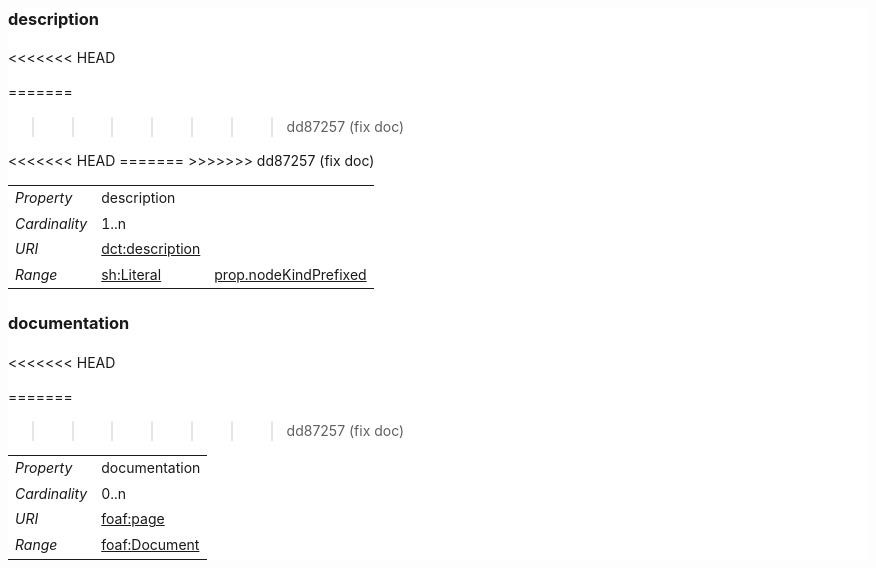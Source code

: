 ### description
<<<<<<< HEAD
<p data-include-format="markdown" data-include="doc/klassen/dcatDataset/prop/description.md"></p>

=======
>>>>>>> dd87257 (fix doc)
<table>
<tr>
    <td><em>Property</em></td>
    <td>description</td>
</tr>
<tr>
    <td><em>Cardinality</em></td>
    <td>1..n</td>
</tr>
<tr>
    <td><em>URI</em></td>
    <td><a href="http://purl.org/dc/terms/description">dct:description</a></td>
</tr>
<tr>
    <td><em>Range</em></td>
<<<<<<< HEAD
    <td><a href="http://www.w3.org/ns/shacl#Literal">sh:Literal</a></td>
=======
    <td><a href="http://www.w3.org/ns/shacl#Literal">prop.nodeKindPrefixed</a></td>
>>>>>>> dd87257 (fix doc)
</tr>
</table>

### documentation
<<<<<<< HEAD
<p data-include-format="markdown" data-include="doc/klassen/dcatDataset/prop/documentation.md"></p>

=======
>>>>>>> dd87257 (fix doc)
<table>
<tr>
    <td><em>Property</em></td>
    <td>documentation</td>
</tr>
<tr>
    <td><em>Cardinality</em></td>
    <td>0..n</td>
</tr>
<tr>
    <td><em>URI</em></td>
    <td><a href="http://xmlns.com/foaf/0.1/page">foaf:page</a></td>
</tr>
<tr>
    <td><em>Range</em></td>
    <td><a href="http://xmlns.com/foaf/0.1/Document">foaf:Document</a></td>
</tr>
</table>
